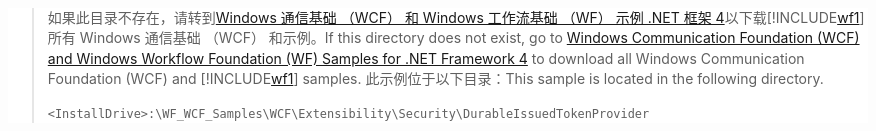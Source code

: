 > <span data-ttu-id="a6389-178">如果此目录不存在，请转到[Windows 通信基础 （WCF） 和 Windows 工作流基础 （WF） 示例 .NET 框架 4](https://www.microsoft.com/download/details.aspx?id=21459)以下载[!INCLUDE[wf1](../../../../includes/wf1-md.md)]所有 Windows 通信基础 （WCF） 和示例。</span><span class="sxs-lookup"><span data-stu-id="a6389-178">If this directory does not exist, go to [Windows Communication Foundation (WCF) and Windows Workflow Foundation (WF) Samples for .NET Framework 4](https://www.microsoft.com/download/details.aspx?id=21459) to download all Windows Communication Foundation (WCF) and [!INCLUDE[wf1](../../../../includes/wf1-md.md)] samples.</span></span> <span data-ttu-id="a6389-179">此示例位于以下目录：</span><span class="sxs-lookup"><span data-stu-id="a6389-179">This sample is located in the following directory.</span></span>  
>
> `<InstallDrive>:\WF_WCF_Samples\WCF\Extensibility\Security\DurableIssuedTokenProvider`  
